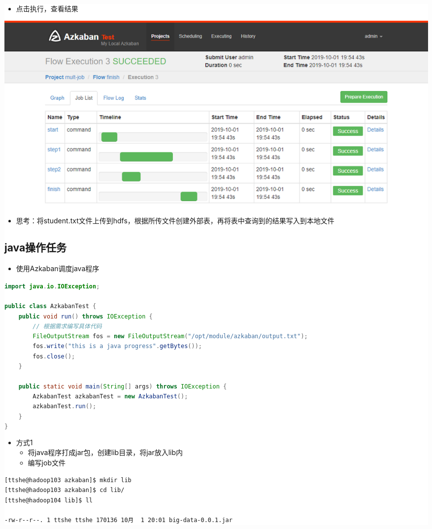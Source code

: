 - 点击执行，查看结果

![1569930916496](img/azkaban/16.png)

- 思考：将student.txt文件上传到hdfs，根据所传文件创建外部表，再将表中查询到的结果写入到本地文件



## java操作任务

- 使用Azkaban调度java程序

```java
import java.io.IOException;

public class AzkabanTest {
	public void run() throws IOException {
        // 根据需求编写具体代码
		FileOutputStream fos = new FileOutputStream("/opt/module/azkaban/output.txt");
		fos.write("this is a java progress".getBytes());
		fos.close();
    }

	public static void main(String[] args) throws IOException {
		AzkabanTest azkabanTest = new AzkabanTest();
		azkabanTest.run();
	}
}
```

- 方式1
  - 将java程序打成jar包，创建lib目录，将jar放入lib内
  - 编写job文件

```bash
[ttshe@hadoop103 azkaban]$ mkdir lib
[ttshe@hadoop103 azkaban]$ cd lib/
[ttshe@hadoop104 lib]$ ll

-rw-r--r--. 1 ttshe ttshe 170136 10月  1 20:01 big-data-0.0.1.jar
```


  [否]:  y